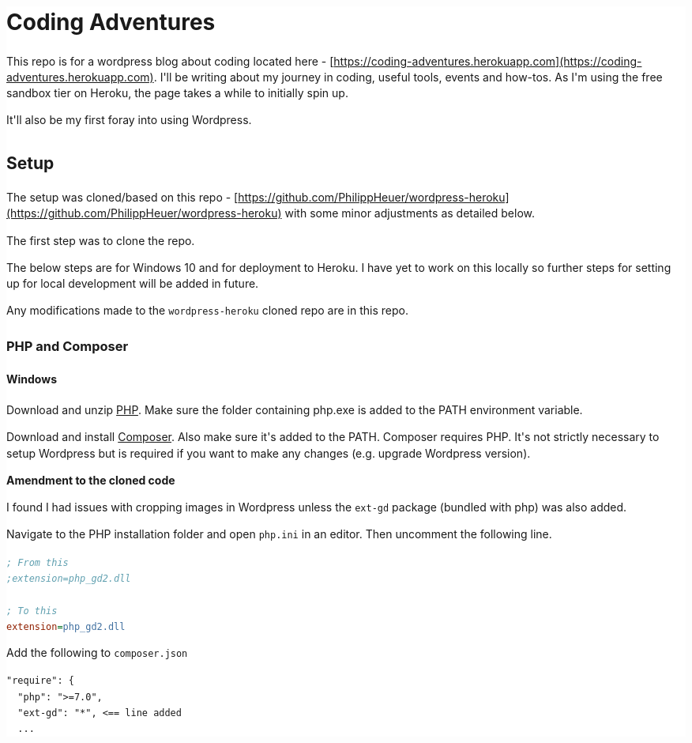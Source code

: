 # Coding Adventures

This repo is for a wordpress blog about coding located here - [https://coding-adventures.herokuapp.com](https://coding-adventures.herokuapp.com). I'll be writing about my journey in coding, useful tools, events and how-tos.  As I'm using the free sandbox tier on Heroku, the page takes a while to initially spin up.

It'll also be my first foray into using Wordpress.

## Setup

The setup was cloned/based on this repo - [https://github.com/PhilippHeuer/wordpress-heroku](https://github.com/PhilippHeuer/wordpress-heroku) with some minor adjustments as detailed below.

The first step was to clone the repo.

The below steps are for Windows 10 and for deployment to Heroku. I have yet to work on this locally so further steps for setting up for local development will be added in future.

Any modifications made to the `wordpress-heroku` cloned repo are in this repo.

### PHP and Composer

#### Windows

Download and unzip [PHP](https://windows.php.net/download/). Make sure the folder containing php.exe is added to the PATH environment variable.

Download and install [Composer](https://getcomposer.org/download/). Also make sure it's added to the PATH. Composer requires PHP. It's not strictly necessary to setup Wordpress but is required if you want to make any changes (e.g. upgrade Wordpress version).

**Amendment to the cloned code**

I found I had issues with cropping images in Wordpress unless the `ext-gd` package (bundled with php) was also added.

Navigate to the PHP installation folder and open `php.ini` in an editor. Then uncomment the following line.

```ini
; From this
;extension=php_gd2.dll

; To this
extension=php_gd2.dll
```

Add the following to `composer.json`

```
"require": {
  "php": ">=7.0",
  "ext-gd": "*", <== line added
  ...

```
